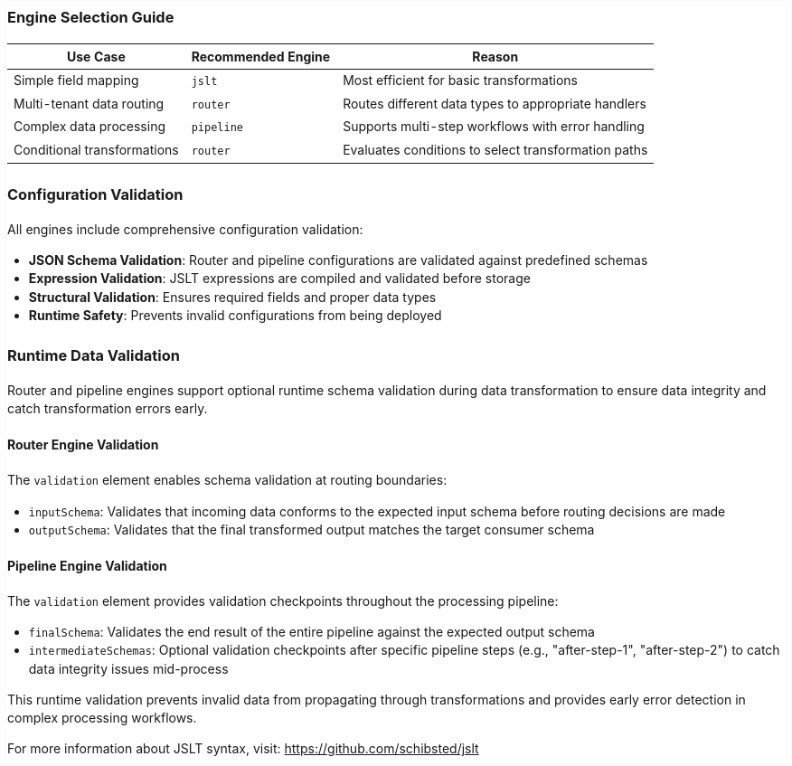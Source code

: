 ### Engine Selection Guide

| Use Case                    | Recommended Engine | Reason                                              |
| --------------------------- | ------------------ | --------------------------------------------------- |
| Simple field mapping        | `jslt`             | Most efficient for basic transformations            |
| Multi-tenant data routing   | `router`           | Routes different data types to appropriate handlers |
| Complex data processing     | `pipeline`         | Supports multi-step workflows with error handling   |
| Conditional transformations | `router`           | Evaluates conditions to select transformation paths |

### Configuration Validation

All engines include comprehensive configuration validation:

- **JSON Schema Validation**: Router and pipeline configurations are validated against predefined schemas
- **Expression Validation**: JSLT expressions are compiled and validated before storage
- **Structural Validation**: Ensures required fields and proper data types
- **Runtime Safety**: Prevents invalid configurations from being deployed

### Runtime Data Validation

Router and pipeline engines support optional runtime schema validation during data transformation to ensure data integrity and catch transformation errors early.

#### Router Engine Validation

The `validation` element enables schema validation at routing boundaries:

- `inputSchema`: Validates that incoming data conforms to the expected input schema before routing decisions are made
- `outputSchema`: Validates that the final transformed output matches the target consumer schema

#### Pipeline Engine Validation

The `validation` element provides validation checkpoints throughout the processing pipeline:

- `finalSchema`: Validates the end result of the entire pipeline against the expected output schema
- `intermediateSchemas`: Optional validation checkpoints after specific pipeline steps (e.g., "after-step-1", "after-step-2") to catch data integrity issues mid-process

This runtime validation prevents invalid data from propagating through transformations and provides early error detection in complex processing workflows.

For more information about JSLT syntax, visit: <https://github.com/schibsted/jslt>

